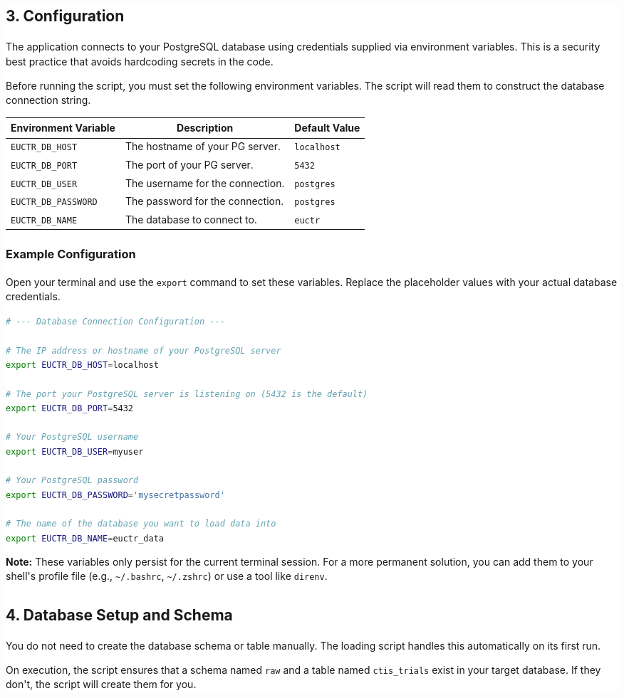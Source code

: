 ## 3. Configuration

The application connects to your PostgreSQL database using credentials supplied via environment variables. This is a security best practice that avoids hardcoding secrets in the code.

Before running the script, you must set the following environment variables. The script will read them to construct the database connection string.

| Environment Variable | Description                      | Default Value |
| -------------------- | -------------------------------- | ------------- |
| `EUCTR_DB_HOST`      | The hostname of your PG server.  | `localhost`   |
| `EUCTR_DB_PORT`      | The port of your PG server.      | `5432`        |
| `EUCTR_DB_USER`      | The username for the connection. | `postgres`    |
| `EUCTR_DB_PASSWORD`  | The password for the connection. | `postgres`    |
| `EUCTR_DB_NAME`      | The database to connect to.      | `euctr`       |

### Example Configuration

Open your terminal and use the `export` command to set these variables. Replace the placeholder values with your actual database credentials.

```bash
# --- Database Connection Configuration ---

# The IP address or hostname of your PostgreSQL server
export EUCTR_DB_HOST=localhost

# The port your PostgreSQL server is listening on (5432 is the default)
export EUCTR_DB_PORT=5432

# Your PostgreSQL username
export EUCTR_DB_USER=myuser

# Your PostgreSQL password
export EUCTR_DB_PASSWORD='mysecretpassword'

# The name of the database you want to load data into
export EUCTR_DB_NAME=euctr_data
```

**Note:** These variables only persist for the current terminal session. For a more permanent solution, you can add them to your shell's profile file (e.g., `~/.bashrc`, `~/.zshrc`) or use a tool like `direnv`.

## 4. Database Setup and Schema

You do not need to create the database schema or table manually. The loading script handles this automatically on its first run.

On execution, the script ensures that a schema named `raw` and a table named `ctis_trials` exist in your target database. If they don't, the script will create them for you.
